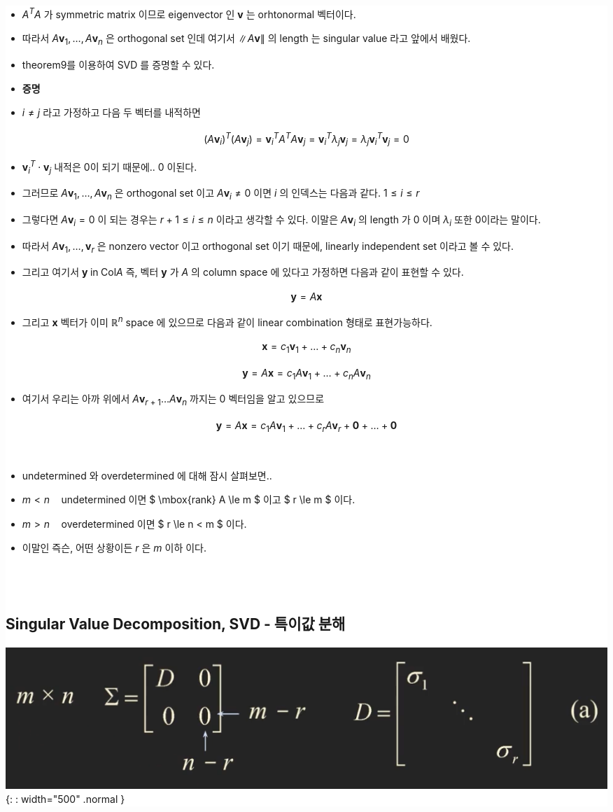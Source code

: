 - $A^TA$ 가 symmetric matrix 이므로 eigenvector 인 $\mathbf{v}$ 는 orhtonormal 벡터이다.
- 따라서 $A\mathbf{v}_1 , \dots , A\mathbf{v}_n$ 은 orthogonal set 인데 여기서 $\lVert A\mathbf{v} \rVert$ 의 length 는 singular value 라고 앞에서 배웠다.
- theorem9를 이용하여 SVD 를 증명할 수 있다.

- **증명**
- $i \ne j$ 라고 가정하고 다음 두 벡터를 내적하면

$$ (A\mathbf{v}_i)^T(A\mathbf{v}_j) = \mathbf{v}_i^T A^T A \mathbf{v}_j = \mathbf{v}_i^T \lambda _j \mathbf{v}_j = \lambda _j \mathbf{v}_i^T \mathbf{v}_j = 0 $$

- $\mathbf{v}_i^T \cdot \mathbf{v}_j$ 내적은 0이 되기 때문에.. 0 이된다.
- 그러므로 $A\mathbf{v}_1 , \dots , A\mathbf{v}_n$ 은 orthogonal set 이고 $A\mathbf{v}_i \ne 0$ 이면 $i$ 의 인덱스는 다음과 같다. $1 \le i \le r$ 
- 그렇다면  $A\mathbf{v}_i = 0$ 이 되는 경우는 $r + 1 \le i \le n$ 이라고 생각할 수 있다. 이말은 $A\mathbf{v}_i$ 의 length 가 0 이며 $\lambda _i$ 또한 0이라는 말이다.

- 따라서 $A\mathbf{v}_1 , \dots , \mathbf{v}_r$ 은 nonzero vector 이고 orthogonal set 이기 때문에, linearly independent set 이라고 볼 수 있다.
- 그리고 여기서 $\mathbf{y} \; \mbox{in} \; \mbox{Col} A$ 즉, 벡터 $\mathbf{y}$ 가 $A$ 의 column space 에 있다고 가정하면 다음과 같이 표현할 수 있다.

$$ \mathbf{y} = A\mathbf{x} $$ 

- 그리고 $\mathbf{x}$ 벡터가 이미 $\mathbb{R}^n$ space 에 있으므로 다음과 같이 linear combination 형태로 표현가능하다.

$$ \mathbf{x} = c_1\mathbf{v}_1 + \dots + c_n\mathbf{v}_n $$

$$ \mathbf{y} = A\mathbf{x} = c_1A\mathbf{v}_1 + \dots + c_nA\mathbf{v}_n $$

- 여기서 우리는 아까 위에서 $A\mathbf{v}_{r+1} \dots A\mathbf{v}_n$ 까지는 0 벡터임을 알고 있으므로

$$ \mathbf{y} = A\mathbf{x} = c_1A\mathbf{v}_1 + \dots + c_rA\mathbf{v}_r + \mathbf{0} + \dots + \mathbf{0} $$ 

<br>

- undetermined 와 overdetermined 에 대해 잠시 살펴보면..
- $m < n \quad \mbox{undetermined}$ 이면 $ \mbox{rank} A \le m $ 이고 $ r \le m $ 이다.

- $m > n \quad \mbox{overdetermined}$ 이면 $ r \le n < m $ 이다.

- 이말인 즉슨, 어떤 상황이든 $r$ 은 $m$ 이하 이다.

<br>
<br>

## Singular Value Decomposition, SVD - 특이값 분해

![Desktop View](/assets/img/post/mathematics/linearalgebra6_4_01.png){: : width="500" .normal }
